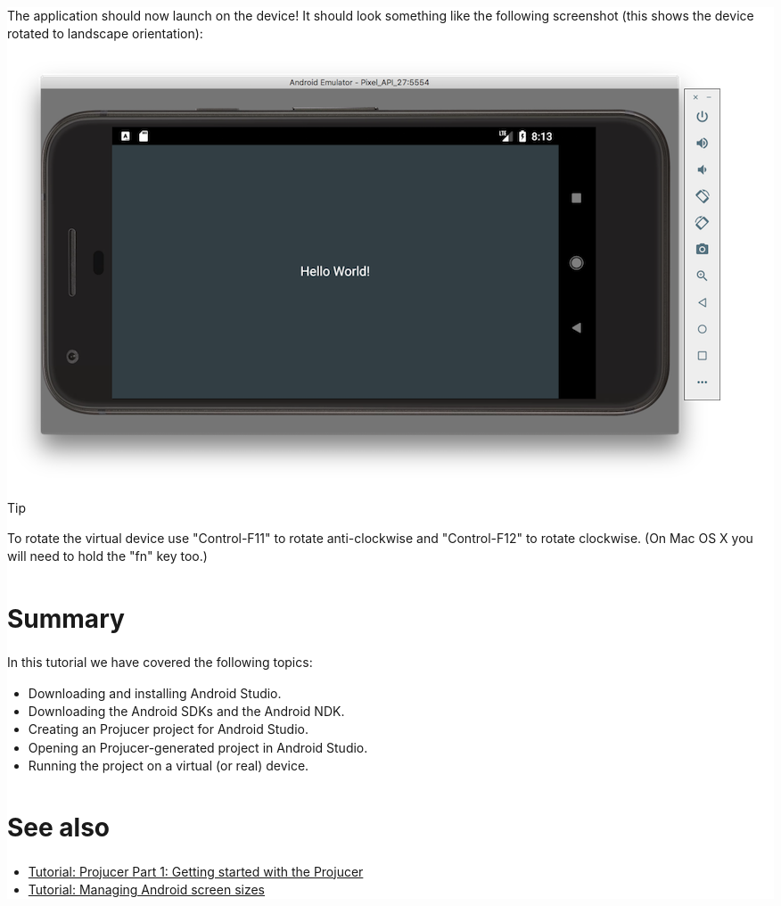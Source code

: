 The application should now launch on the device! It should look something like the following screenshot (this shows the device rotated to landscape orientation):

![](/_images/tutorial_android_studio_screenshot15.png "Our Hello World! app on the device")

> [!TIP]
>To rotate the virtual device use \"Control-F11\" to rotate anti-clockwise and \"Control-F12\" to rotate clockwise. (On Mac OS X you will need to hold the \"fn\" key too.)

# Summary

In this tutorial we have covered the following topics:

- Downloading and installing Android Studio.
- Downloading the Android SDKs and the Android NDK.
- Creating an Projucer project for Android Studio.
- Opening an Projucer-generated project in Android Studio.
- Running the project on a virtual (or real) device.

# See also

- [Tutorial: Projucer Part 1: Getting started with the Projucer](/tutorials/tutorial_new_projucer_project/)
- [Tutorial: Managing Android screen sizes](/tutorials/tutorial_android_screen_sizes/)
